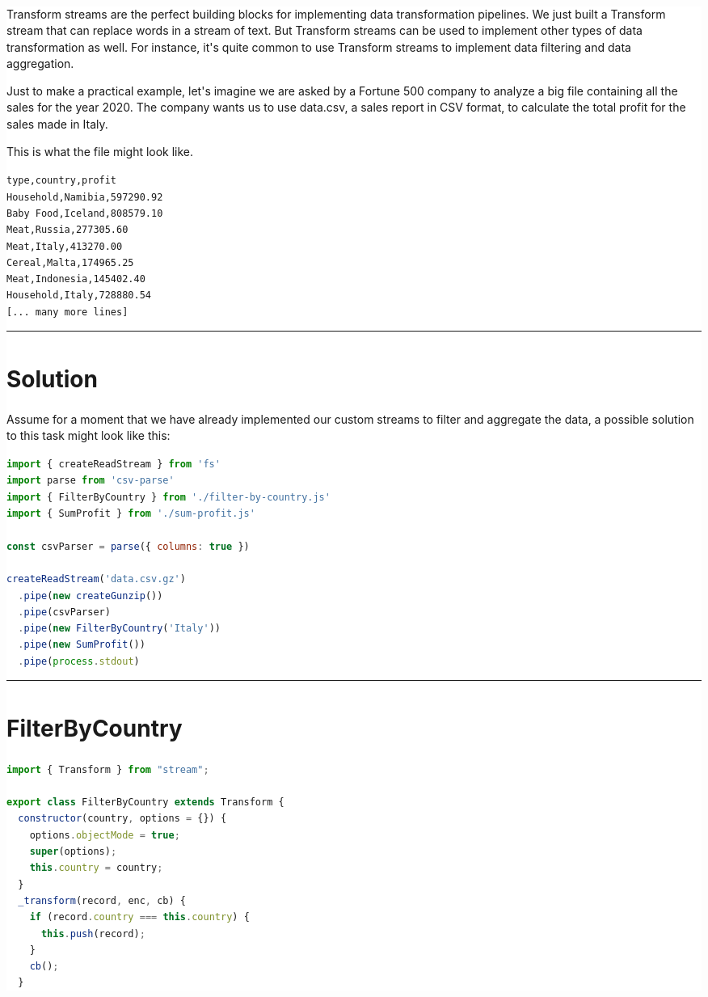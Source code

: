 
Transform streams are the perfect building blocks for implementing data transformation pipelines. We just built a Transform stream that can replace words in a stream of text. But Transform streams can be used to implement other types of data transformation as well. For instance, it's quite common to use Transform streams to implement data filtering and data aggregation.

Just to make a practical example, let's imagine we are asked by a Fortune 500 company to analyze a big file containing all the sales for the year 2020. The company wants us to use data.csv, a sales report in CSV format, to calculate the total profit for the sales made in Italy.

This is what the file might look like.

```csv
type,country,profit
Household,Namibia,597290.92
Baby Food,Iceland,808579.10
Meat,Russia,277305.60
Meat,Italy,413270.00
Cereal,Malta,174965.25
Meat,Indonesia,145402.40
Household,Italy,728880.54
[... many more lines]
```

---

# Solution

Assume for a moment that we have already implemented our custom streams to filter and aggregate the data, a possible solution to this task might look like this:

```js
import { createReadStream } from 'fs' 
import parse from 'csv-parse' 
import { FilterByCountry } from './filter-by-country.js' 
import { SumProfit } from './sum-profit.js' 

const csvParser = parse({ columns: true }) 

createReadStream('data.csv.gz')
  .pipe(new createGunzip())
  .pipe(csvParser)
  .pipe(new FilterByCountry('Italy'))
  .pipe(new SumProfit())
  .pipe(process.stdout) 
```

---

# FilterByCountry

```js
import { Transform } from "stream";

export class FilterByCountry extends Transform {
  constructor(country, options = {}) {
    options.objectMode = true;
    super(options);
    this.country = country;
  }
  _transform(record, enc, cb) {
    if (record.country === this.country) {
      this.push(record);
    }
    cb();
  }
```